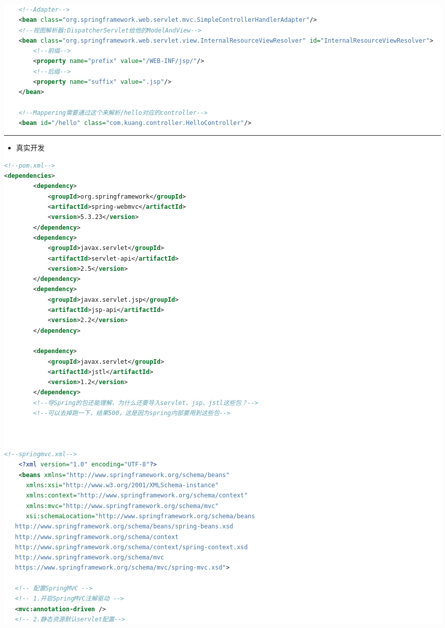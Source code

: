 ```xml
    <!--Adapter-->
    <bean class="org.springframework.web.servlet.mvc.SimpleControllerHandlerAdapter"/>
    <!--视图解析器:DispatcherServlet给他的ModelAndView-->
    <bean class="org.springframework.web.servlet.view.InternalResourceViewResolver" id="InternalResourceViewResolver">
        <!--前缀-->
        <property name="prefix" value="/WEB-INF/jsp/"/>
        <!--后缀-->
        <property name="suffix" value=".jsp"/>
    </bean>

    <!--Mappering需要通过这个来解析/hello对应的controller-->
    <bean id="/hello" class="com.kuang.controller.HelloController"/>
```

---
* 真实开发
```xml
<!--pom.xml-->
<dependencies>
        <dependency>
            <groupId>org.springframework</groupId>
            <artifactId>spring-webmvc</artifactId>
            <version>5.3.23</version>
        </dependency>
        <dependency>
            <groupId>javax.servlet</groupId>
            <artifactId>servlet-api</artifactId>
            <version>2.5</version>
        </dependency>
        <dependency>
            <groupId>javax.servlet.jsp</groupId>
            <artifactId>jsp-api</artifactId>
            <version>2.2</version>
        </dependency>

        <dependency>
            <groupId>javax.servlet</groupId>
            <artifactId>jstl</artifactId>
            <version>1.2</version>
        </dependency>
        <!--导Spring的包还能理解，为什么还要导入servlet、jsp、jstl这些包？-->
        <!--可以去掉跑一下，结果500，这是因为spring内部要用到这些包-->



<!--springmvc.xml-->
    <?xml version="1.0" encoding="UTF-8"?>
    <beans xmlns="http://www.springframework.org/schema/beans"
      xmlns:xsi="http://www.w3.org/2001/XMLSchema-instance"
      xmlns:context="http://www.springframework.org/schema/context"
      xmlns:mvc="http://www.springframework.org/schema/mvc"
      xsi:schemaLocation="http://www.springframework.org/schema/beans
   http://www.springframework.org/schema/beans/spring-beans.xsd
   http://www.springframework.org/schema/context
   http://www.springframework.org/schema/context/spring-context.xsd
   http://www.springframework.org/schema/mvc
   https://www.springframework.org/schema/mvc/spring-mvc.xsd">

   <!-- 配置SpringMVC -->
   <!-- 1.开启SpringMVC注解驱动 -->
   <mvc:annotation-driven />
   <!-- 2.静态资源默认servlet配置-->
```